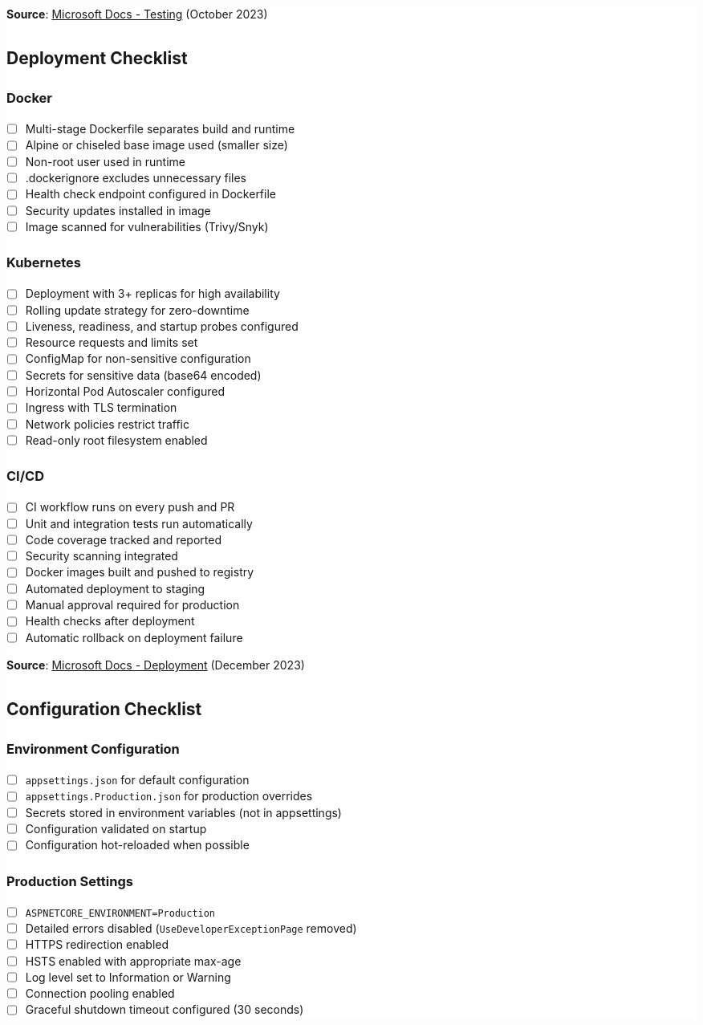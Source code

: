 **Source**: [Microsoft Docs - Testing](https://learn.microsoft.com/en-us/dotnet/core/testing/) (October 2023)

## Deployment Checklist

### Docker
- [ ] Multi-stage Dockerfile separates build and runtime
- [ ] Alpine or chiseled base image used (smaller size)
- [ ] Non-root user used in runtime
- [ ] .dockerignore excludes unnecessary files
- [ ] Health check endpoint configured in Dockerfile
- [ ] Security updates installed in image
- [ ] Image scanned for vulnerabilities (Trivy/Snyk)

### Kubernetes
- [ ] Deployment with 3+ replicas for high availability
- [ ] Rolling update strategy for zero-downtime
- [ ] Liveness, readiness, and startup probes configured
- [ ] Resource requests and limits set
- [ ] ConfigMap for non-sensitive configuration
- [ ] Secrets for sensitive data (base64 encoded)
- [ ] Horizontal Pod Autoscaler configured
- [ ] Ingress with TLS termination
- [ ] Network policies restrict traffic
- [ ] Read-only root filesystem enabled

### CI/CD
- [ ] CI workflow runs on every push and PR
- [ ] Unit and integration tests run automatically
- [ ] Code coverage tracked and reported
- [ ] Security scanning integrated
- [ ] Docker images built and pushed to registry
- [ ] Automated deployment to staging
- [ ] Manual approval required for production
- [ ] Health checks after deployment
- [ ] Automatic rollback on deployment failure

**Source**: [Microsoft Docs - Deployment](https://learn.microsoft.com/en-us/dotnet/core/docker/) (December 2023)

## Configuration Checklist

### Environment Configuration
- [ ] `appsettings.json` for default configuration
- [ ] `appsettings.Production.json` for production overrides
- [ ] Secrets stored in environment variables (not in appsettings)
- [ ] Configuration validated on startup
- [ ] Configuration hot-reloaded when possible

### Production Settings
- [ ] `ASPNETCORE_ENVIRONMENT=Production`
- [ ] Detailed errors disabled (`UseDeveloperExceptionPage` removed)
- [ ] HTTPS redirection enabled
- [ ] HSTS enabled with appropriate max-age
- [ ] Log level set to Information or Warning
- [ ] Connection pooling enabled
- [ ] Graceful shutdown timeout configured (30 seconds)
